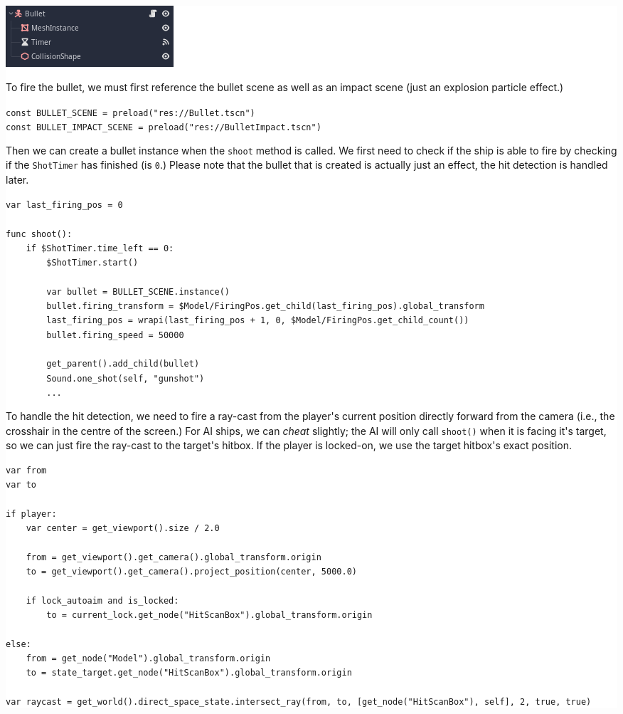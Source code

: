 ![](/assets/space/bullet-nodes.png)

To fire the bullet, we must first reference the bullet scene as well as an impact scene (just an explosion particle effect.)

```gdscript
const BULLET_SCENE = preload("res://Bullet.tscn")
const BULLET_IMPACT_SCENE = preload("res://BulletImpact.tscn")
```

Then we can create a bullet instance when the `shoot` method is called. We first need to check if the ship is able to fire by checking if the `ShotTimer` has finished (is `0`.) Please note that the bullet that is created is actually just an effect, the hit detection is handled later.

```gdscript
var last_firing_pos = 0

func shoot():
	if $ShotTimer.time_left == 0:
		$ShotTimer.start()

		var bullet = BULLET_SCENE.instance()
		bullet.firing_transform = $Model/FiringPos.get_child(last_firing_pos).global_transform
		last_firing_pos = wrapi(last_firing_pos + 1, 0, $Model/FiringPos.get_child_count())
		bullet.firing_speed = 50000

		get_parent().add_child(bullet)
		Sound.one_shot(self, "gunshot")
		...
```

To handle the hit detection, we need to fire a ray-cast from the player's current position directly forward from the camera (i.e., the crosshair in the centre of the screen.) For AI ships, we can *cheat* slightly; the AI will only call `shoot()` when it is facing it's target, so we can just fire the ray-cast to the target's hitbox. If the player is locked-on, we use the target hitbox's exact position.

```gdscript
var from
var to

if player:
	var center = get_viewport().size / 2.0

	from = get_viewport().get_camera().global_transform.origin
	to = get_viewport().get_camera().project_position(center, 5000.0)

	if lock_autoaim and is_locked:
		to = current_lock.get_node("HitScanBox").global_transform.origin
	
else:
	from = get_node("Model").global_transform.origin
	to = state_target.get_node("HitScanBox").global_transform.origin

var raycast = get_world().direct_space_state.intersect_ray(from, to, [get_node("HitScanBox"), self], 2, true, true)
```
